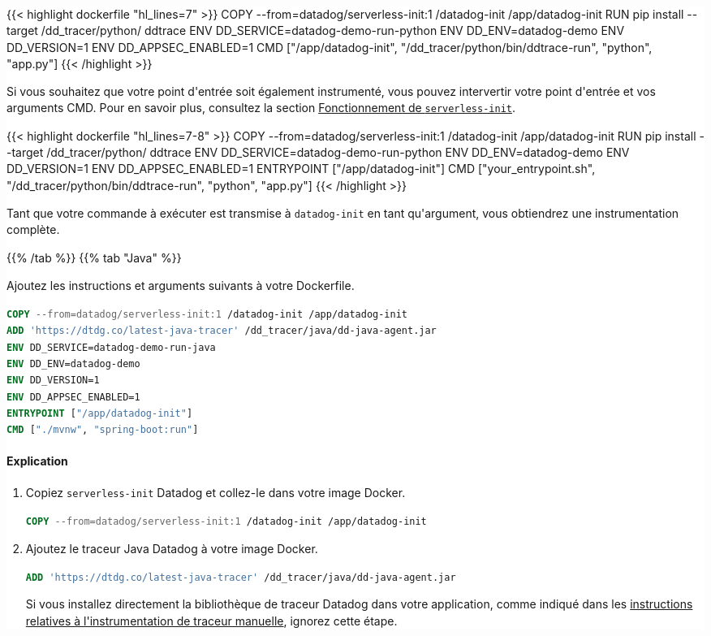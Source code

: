 {{< highlight dockerfile "hl_lines=7" >}}
COPY --from=datadog/serverless-init:1 /datadog-init /app/datadog-init
RUN pip install --target /dd_tracer/python/ ddtrace
ENV DD_SERVICE=datadog-demo-run-python
ENV DD_ENV=datadog-demo
ENV DD_VERSION=1
ENV DD_APPSEC_ENABLED=1
CMD ["/app/datadog-init", "/dd_tracer/python/bin/ddtrace-run", "python", "app.py"]
{{< /highlight >}}

Si vous souhaitez que votre point d'entrée soit également instrumenté, vous pouvez intervertir votre point d'entrée et vos arguments CMD. Pour en savoir plus, consultez la section [Fonctionnement de `serverless-init`](#fonctionnement-de-serverless-init).

{{< highlight dockerfile "hl_lines=7-8" >}}
COPY --from=datadog/serverless-init:1 /datadog-init /app/datadog-init
RUN pip install --target /dd_tracer/python/ ddtrace
ENV DD_SERVICE=datadog-demo-run-python
ENV DD_ENV=datadog-demo
ENV DD_VERSION=1
ENV DD_APPSEC_ENABLED=1
ENTRYPOINT ["/app/datadog-init"]
CMD ["your_entrypoint.sh", "/dd_tracer/python/bin/ddtrace-run", "python", "app.py"]
{{< /highlight >}}

Tant que votre commande à exécuter est transmise à `datadog-init` en tant qu'argument, vous obtiendrez une instrumentation complète.

[1]: /fr/tracing/trace_collection/dd_libraries/python/?tab=containers#instrument-your-application

{{% /tab %}}
{{% tab "Java" %}}

Ajoutez les instructions et arguments suivants à votre Dockerfile.

```dockerfile
COPY --from=datadog/serverless-init:1 /datadog-init /app/datadog-init
ADD 'https://dtdg.co/latest-java-tracer' /dd_tracer/java/dd-java-agent.jar
ENV DD_SERVICE=datadog-demo-run-java
ENV DD_ENV=datadog-demo
ENV DD_VERSION=1
ENV DD_APPSEC_ENABLED=1
ENTRYPOINT ["/app/datadog-init"]
CMD ["./mvnw", "spring-boot:run"]
```
#### Explication

1. Copiez `serverless-init` Datadog et collez-le dans votre image Docker.
   ```dockerfile
   COPY --from=datadog/serverless-init:1 /datadog-init /app/datadog-init
   ```

2. Ajoutez le traceur Java Datadog à votre image Docker.
   ```dockerfile
   ADD 'https://dtdg.co/latest-java-tracer' /dd_tracer/java/dd-java-agent.jar
   ```
   Si vous installez directement la bibliothèque de traceur Datadog dans votre application, comme indiqué dans les [instructions relatives à l'instrumentation de traceur manuelle][1], ignorez cette étape.


[1]: https://docs.datadoghq.com/fr/serverless/serverless_integrations/plugin
[2]: https://docs.datadoghq.com/fr/serverless/libraries_integrations/extension
[3]: https://app.datadoghq.com/security/appsec?column=time&order=desc
[4]: https://docs.datadoghq.com/fr/serverless/libraries_integrations/plugin/#configuration-parameters
[1]: https://docs.aws.amazon.com/sdk-for-javascript/v2/developer-guide/setting-credentials-node.html
[2]: https://docs.datadoghq.com/fr/serverless/serverless_integrations/cli
[1]: https://github.com/DataDog/datadog-cdk-constructs
[2]: https://app.datadoghq.com/organization-settings/api-keys
   [1]: https://docs.aws.amazon.com/lambda/latest/dg/configuration-layers.html
   [1]: https://docs.aws.amazon.com/lambda/latest/dg/configuration-layers.html
[3]: https://app.datadoghq.com/security/appsec?column=time&order=desc
[1]: /fr/tracing/trace_collection/dd_libraries/nodejs/?tab=containers#instrument-your-application
[1]: /fr/tracing/trace_collection/dd_libraries/java/?tab=containers#instrument-your-application
[1]: /fr/tracing/trace_collection/dd_libraries/go
[1]: /fr/tracing/trace_collection/dd_libraries/dotnet-core/?tab=linux#custom-instrumentation
[1]: /fr/tracing/trace_collection/dd_libraries/ruby/?tab=containers#instrument-your-application
[2]: https://github.com/DataDog/crpb/tree/main/ruby-on-rails
[1]: /fr/tracing/trace_collection/dd_libraries/php/?tab=containers#install-the-extension
[7]: https://learn.microsoft.com/en-us/troubleshoot/azure/app-service/faqs-app-service-linux#what-are-the-expected-values-for-the-startup-file-section-when-i-configure-the-runtime-stack-
[12]: https://learn.microsoft.com/en-us/azure/app-service/configure-language-nodejs?pivots=platform-linux#configure-nodejs-server
[13]: https://learn.microsoft.com/en-us/azure/app-service/configure-language-php?pivots=platform-linux#customize-start-up
[8]: https://github.com/DataDog/datadog-aas-linux/releases
[1]: https://app.datadoghq.com/services?query=type%3Afunction%20&env=prod&groupBy=&hostGroup=%2A&lens=Security&sort=-attackExposure&view=list
[2]: /fr/serverless/distributed_tracing/
[3]: https://app.datadoghq.com/security/appsec
[4]: /fr/security/application_security/enabling/compatibility/serverless
[5]: /fr/security/default_rules/security-scan-detected/
[6]: /fr/serverless/libraries_integrations/plugin/
[apm-lambda-tracing-setup]: https://docs.datadoghq.com/serverless/aws_lambda/distributed_tracing/